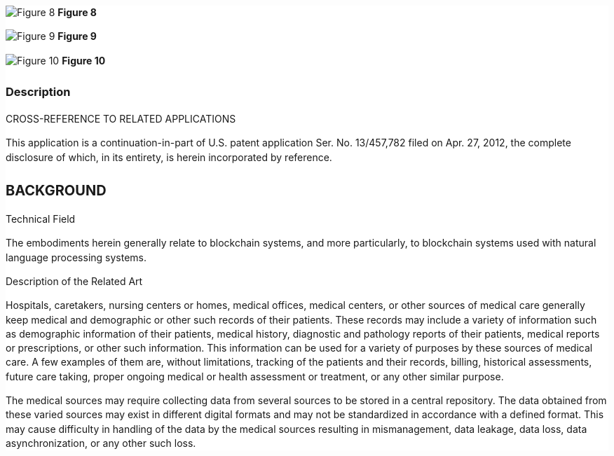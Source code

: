 </div>

<div id="fig8">

![Figure 8](/images/patents/us10984913b2-image-8.png)
**Figure 8**

</div>

<div id="fig9">

![Figure 9](/images/patents/us10984913b2-image-9.png)
**Figure 9**

</div>

<div id="fig10">

![Figure 10](/images/patents/us10984913b2-image-10.png)
**Figure 10**

</div>

</div>

### Description

CROSS-REFERENCE TO RELATED APPLICATIONS

This application is a continuation-in-part of U.S. patent application
Ser. No. 13/457,782 filed on Apr. 27, 2012, the complete disclosure of
which, in its entirety, is herein incorporated by reference.

### <span style="font-size:20px">BACKGROUND</span>

Technical Field

The embodiments herein generally relate to blockchain systems, and more
particularly, to blockchain systems used with natural language
processing systems.

Description of the Related Art

Hospitals, caretakers, nursing centers or homes, medical offices,
medical centers, or other sources of medical care generally keep medical
and demographic or other such records of their patients. These records
may include a variety of information such as demographic information of
their patients, medical history, diagnostic and pathology reports of
their patients, medical reports or prescriptions, or other such
information. This information can be used for a variety of purposes by
these sources of medical care. A few examples of them are, without
limitations, tracking of the patients and their records, billing,
historical assessments, future care taking, proper ongoing medical or
health assessment or treatment, or any other similar purpose.

The medical sources may require collecting data from several sources to
be stored in a central repository. The data obtained from these varied
sources may exist in different digital formats and may not be
standardized in accordance with a defined format. This may cause
difficulty in handling of the data by the medical sources resulting in
mismanagement, data leakage, data loss, data asynchronization, or any
other such loss.
